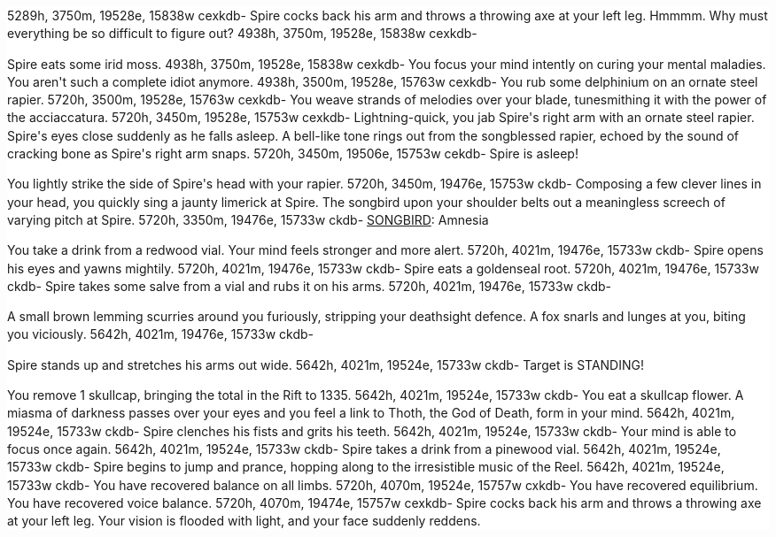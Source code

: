 5289h, 3750m, 19528e, 15838w cexkdb-
Spire cocks back his arm and throws a throwing axe at your left leg.
Hmmmm. Why must everything be so difficult to figure out?
4938h, 3750m, 19528e, 15838w cexkdb-

Spire eats some irid moss.
4938h, 3750m, 19528e, 15838w cexkdb-
You focus your mind intently on curing your mental maladies.
You aren't such a complete idiot anymore.
4938h, 3500m, 19528e, 15763w cexkdb-
You rub some delphinium on an ornate steel rapier.
5720h, 3500m, 19528e, 15763w cexkdb-
You weave strands of melodies over your blade, tunesmithing it with the power of the acciaccatura.
5720h, 3450m, 19528e, 15753w cexkdb-
Lightning-quick, you jab Spire's right arm with an ornate steel rapier.
Spire's eyes close suddenly as he falls asleep.
A bell-like tone rings out from the songblessed rapier, echoed by the sound of cracking bone as Spire's right arm snaps.
5720h, 3450m, 19506e, 15753w cekdb-
Spire is asleep!

You lightly strike the side of Spire's head with your rapier.
5720h, 3450m, 19476e, 15753w ckdb-
Composing a few clever lines in your head, you quickly sing a jaunty limerick at Spire.
The songbird upon your shoulder belts out a meaningless screech of varying pitch at Spire.
5720h, 3350m, 19476e, 15733w ckdb-
[SONGBIRD]: Amnesia

You take a drink from a redwood vial.
Your mind feels stronger and more alert.
5720h, 4021m, 19476e, 15733w ckdb-
Spire opens his eyes and yawns mightily.
5720h, 4021m, 19476e, 15733w ckdb-
Spire eats a goldenseal root.
5720h, 4021m, 19476e, 15733w ckdb-
Spire takes some salve from a vial and rubs it on his arms.
5720h, 4021m, 19476e, 15733w ckdb-

A small brown lemming scurries around you furiously, stripping your deathsight defence.
A fox snarls and lunges at you, biting you viciously.
5642h, 4021m, 19476e, 15733w ckdb-

Spire stands up and stretches his arms out wide.
5642h, 4021m, 19524e, 15733w ckdb-
Target is STANDING!

You remove 1 skullcap, bringing the total in the Rift to 1335.
5642h, 4021m, 19524e, 15733w ckdb-
You eat a skullcap flower.
A miasma of darkness passes over your eyes and you feel a link to Thoth, the God of Death, form in your mind.
5642h, 4021m, 19524e, 15733w ckdb-
Spire clenches his fists and grits his teeth.
5642h, 4021m, 19524e, 15733w ckdb-
Your mind is able to focus once again.
5642h, 4021m, 19524e, 15733w ckdb-
Spire takes a drink from a pinewood vial.
5642h, 4021m, 19524e, 15733w ckdb-
Spire begins to jump and prance, hopping along to the irresistible music of the Reel.
5642h, 4021m, 19524e, 15733w ckdb-
You have recovered balance on all limbs.
5720h, 4070m, 19524e, 15757w cxkdb-
You have recovered equilibrium.
You have recovered voice balance.
5720h, 4070m, 19474e, 15757w cexkdb-
Spire cocks back his arm and throws a throwing axe at your left leg.
Your vision is flooded with light, and your face suddenly reddens.

[SONGBIRD]: Clumsiness
[SONGBIRD]: Epilepsy
[SONGBIRD]: Paralysis
[SONGBIRD]: Impatience
[SONGBIRD]: Addiction
[SONGBIRD]: Clumsiness
[SONGBIRD]: Paralysis
[SONGBIRD]: Confusion